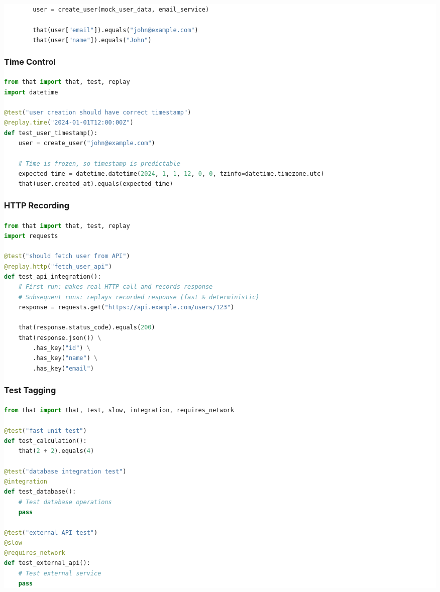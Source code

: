 ```python
        user = create_user(mock_user_data, email_service)
        
        that(user["email"]).equals("john@example.com")
        that(user["name"]).equals("John")
```

### Time Control

```python
from that import that, test, replay
import datetime

@test("user creation should have correct timestamp")
@replay.time("2024-01-01T12:00:00Z")
def test_user_timestamp():
    user = create_user("john@example.com")

    # Time is frozen, so timestamp is predictable
    expected_time = datetime.datetime(2024, 1, 1, 12, 0, 0, tzinfo=datetime.timezone.utc)
    that(user.created_at).equals(expected_time)
```

### HTTP Recording

```python
from that import that, test, replay
import requests

@test("should fetch user from API")
@replay.http("fetch_user_api")
def test_api_integration():
    # First run: makes real HTTP call and records response
    # Subsequent runs: replays recorded response (fast & deterministic)
    response = requests.get("https://api.example.com/users/123")

    that(response.status_code).equals(200)
    that(response.json()) \
        .has_key("id") \
        .has_key("name") \
        .has_key("email")
```

### Test Tagging

```python
from that import that, test, slow, integration, requires_network

@test("fast unit test")
def test_calculation():
    that(2 + 2).equals(4)

@test("database integration test")
@integration
def test_database():
    # Test database operations
    pass

@test("external API test")
@slow
@requires_network
def test_external_api():
    # Test external service
    pass
```
